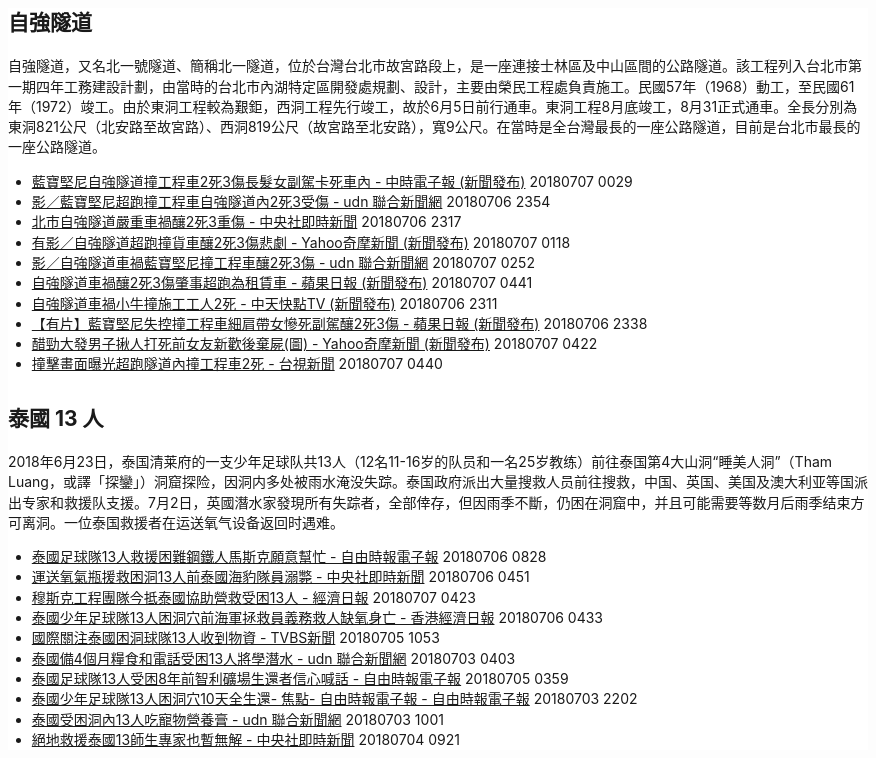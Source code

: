 
## 自強隧道

自強隧道，又名北一號隧道、簡稱北一隧道，位於台灣台北市故宮路段上，是一座連接士林區及中山區間的公路隧道。該工程列入台北市第一期四年工務建設計劃，由當時的台北市內湖特定區開發處規劃、設計，主要由榮民工程處負責施工。民國57年（1968）動工，至民國61年（1972）竣工。由於東洞工程較為艱鉅，西洞工程先行竣工，故於6月5日前行通車。東洞工程8月底竣工，8月31正式通車。全長分別為東洞821公尺（北安路至故宮路）、西洞819公尺（故宮路至北安路），寬9公尺。在當時是全台灣最長的一座公路隧道，目前是台北市最長的一座公路隧道。
- [藍寶堅尼自強隧道撞工程車2死3傷長髮女副駕卡死車內 - 中時電子報 (新聞發布)](http://www.chinatimes.com/realtimenews/20180707000943-260402 "藍寶堅尼自強隧道撞工程車2死3傷長髮女副駕卡死車內 - 中時電子報 (新聞發布)") 20180707 0029
- [影／藍寶堅尼超跑撞工程車自強隧道內2死3受傷 - udn 聯合新聞網](https://udn.com/news/story/7320/3239386 "影／藍寶堅尼超跑撞工程車自強隧道內2死3受傷 - udn 聯合新聞網") 20180706 2354
- [北市自強隧道嚴重車禍釀2死3重傷 - 中央社即時新聞](http://www.cna.com.tw/news/asoc/201807070020-1.aspx "北市自強隧道嚴重車禍釀2死3重傷 - 中央社即時新聞") 20180706 2317
- [有影／自強隧道超跑撞貨車釀2死3傷悲劇 - Yahoo奇摩新聞 (新聞發布)](https://tw.news.yahoo.com/%E6%9C%89%E5%BD%B1-%E8%87%AA%E5%BC%B7%E9%9A%A7%E9%81%93%E8%B6%85%E8%B7%91%E6%92%9E%E8%B2%A8%E8%BB%8A-%E9%87%802%E6%AD%BB3%E5%82%B7%E6%82%B2%E5%8A%87-003441911.html "有影／自強隧道超跑撞貨車釀2死3傷悲劇 - Yahoo奇摩新聞 (新聞發布)") 20180707 0118
- [影／自強隧道車禍藍寶堅尼撞工程車釀2死3傷 - udn 聯合新聞網](https://udn.com/news/story/7321/3239469 "影／自強隧道車禍藍寶堅尼撞工程車釀2死3傷 - udn 聯合新聞網") 20180707 0252
- [自強隧道車禍釀2死3傷肇事超跑為租賃車 - 蘋果日報 (新聞發布)](https://tw.news.appledaily.com/local/realtime/20180707/1386919/ "自強隧道車禍釀2死3傷肇事超跑為租賃車 - 蘋果日報 (新聞發布)") 20180707 0441
- [自強隧道車禍小牛撞施工工人2死 - 中天快點TV (新聞發布)](http://gotv.ctitv.com.tw/2018/07/927035.htm "自強隧道車禍小牛撞施工工人2死 - 中天快點TV (新聞發布)") 20180706 2311
- [【有片】藍寶堅尼失控撞工程車細肩帶女慘死副駕釀2死3傷 - 蘋果日報 (新聞發布)](https://tw.appledaily.com/new/realtime/20180707/1386800/ "【有片】藍寶堅尼失控撞工程車細肩帶女慘死副駕釀2死3傷 - 蘋果日報 (新聞發布)") 20180706 2338
- [醋勁大發男子揪人打死前女友新歡後棄屍(圖) - Yahoo奇摩新聞 (新聞發布)](https://tw.news.yahoo.com/%E9%86%8B%E5%8B%81%E5%A4%A7%E7%99%BC-%E7%94%B7%E5%AD%90%E6%8F%AA%E4%BA%BA%E6%89%93%E6%AD%BB%E5%89%8D%E5%A5%B3%E5%8F%8B%E6%96%B0%E6%AD%A1%E5%BE%8C%E6%A3%84%E5%B1%8D-%E5%9C%96-035224778.html "醋勁大發男子揪人打死前女友新歡後棄屍(圖) - Yahoo奇摩新聞 (新聞發布)") 20180707 0422
- [撞擊畫面曝光超跑隧道內撞工程車2死 - 台視新聞](https://www.ttv.com.tw/news/view/default.asp?i=10707070007800N&from=568 "撞擊畫面曝光超跑隧道內撞工程車2死 - 台視新聞") 20180707 0440

## 泰國 13 人

2018年6月23日，泰国清莱府的一支少年足球队共13人（12名11-16岁的队员和一名25岁教练）前往泰国第4大山洞“睡美人洞”（Tham Luang，或譯「探鑾」）洞窟探险，因洞内多处被雨水淹没失踪。泰国政府派出大量搜救人员前往搜救，中国、英国、美国及澳大利亚等国派出专家和救援队支援。7月2日，英國潛水家發現所有失踪者，全部倖存，但因雨季不斷，仍困在洞窟中，并且可能需要等数月后雨季结束方可离洞。一位泰国救援者在运送氧气设备返回时遇难。
- [泰國足球隊13人救援困難鋼鐵人馬斯克願意幫忙 - 自由時報電子報](http://news.ltn.com.tw/news/world/breakingnews/2480269 "泰國足球隊13人救援困難鋼鐵人馬斯克願意幫忙 - 自由時報電子報") 20180706 0828
- [運送氧氣瓶援救困洞13人前泰國海豹隊員溺斃 - 中央社即時新聞](http://www.cna.com.tw/news/firstnews/201807060068-1.aspx "運送氧氣瓶援救困洞13人前泰國海豹隊員溺斃 - 中央社即時新聞") 20180706 0451
- [穆斯克工程團隊今抵泰國協助營救受困13人 - 經濟日報](https://money.udn.com/money/story/10868/3239610 "穆斯克工程團隊今抵泰國協助營救受困13人 - 經濟日報") 20180707 0423
- [泰國少年足球隊13人困洞穴前海軍拯救員義務救人缺氧身亡 - 香港經濟日報](https://topick.hket.com/article/2109425/%E6%B3%B0%E5%9C%8B%E5%B0%91%E5%B9%B4%E8%B6%B3%E7%90%83%E9%9A%8A13%E4%BA%BA%E5%9B%B0%E6%B4%9E%E7%A9%B4%E3%80%80%E5%89%8D%E6%B5%B7%E8%BB%8D%E6%8B%AF%E6%95%91%E5%93%A1%E7%BE%A9%E5%8B%99%E6%95%91%E4%BA%BA%E7%BC%BA%E6%B0%A7%E8%BA%AB%E4%BA%A1 "泰國少年足球隊13人困洞穴前海軍拯救員義務救人缺氧身亡 - 香港經濟日報") 20180706 0433
- [國際關注泰國困洞球隊13人收到物資 - TVBS新聞](https://news.tvbs.com.tw/focus/950148 "國際關注泰國困洞球隊13人收到物資 - TVBS新聞") 20180705 1053
- [泰國備4個月糧食和電話受困13人將學潛水 - udn 聯合新聞網](https://udn.com/news/story/6811/3231563 "泰國備4個月糧食和電話受困13人將學潛水 - udn 聯合新聞網") 20180703 0403
- [泰國足球隊13人受困8年前智利礦場生還者信心喊話 - 自由時報電子報](http://news.ltn.com.tw/news/world/breakingnews/2478777 "泰國足球隊13人受困8年前智利礦場生還者信心喊話 - 自由時報電子報") 20180705 0359
- [泰國少年足球隊13人困洞穴10天全生還- 焦點- 自由時報電子報 - 自由時報電子報](http://news.ltn.com.tw/news/focus/paper/1213983 "泰國少年足球隊13人困洞穴10天全生還- 焦點- 自由時報電子報 - 自由時報電子報") 20180703 2202
- [泰國受困洞內13人吃寵物營養膏 - udn 聯合新聞網](https://udn.com/news/story/6811/3232469 "泰國受困洞內13人吃寵物營養膏 - udn 聯合新聞網") 20180703 1001
- [絕地救援泰國13師生專家也暫無解 - 中央社即時新聞](http://www.cna.com.tw/news/firstnews/201807040278-1.aspx "絕地救援泰國13師生專家也暫無解 - 中央社即時新聞") 20180704 0921
